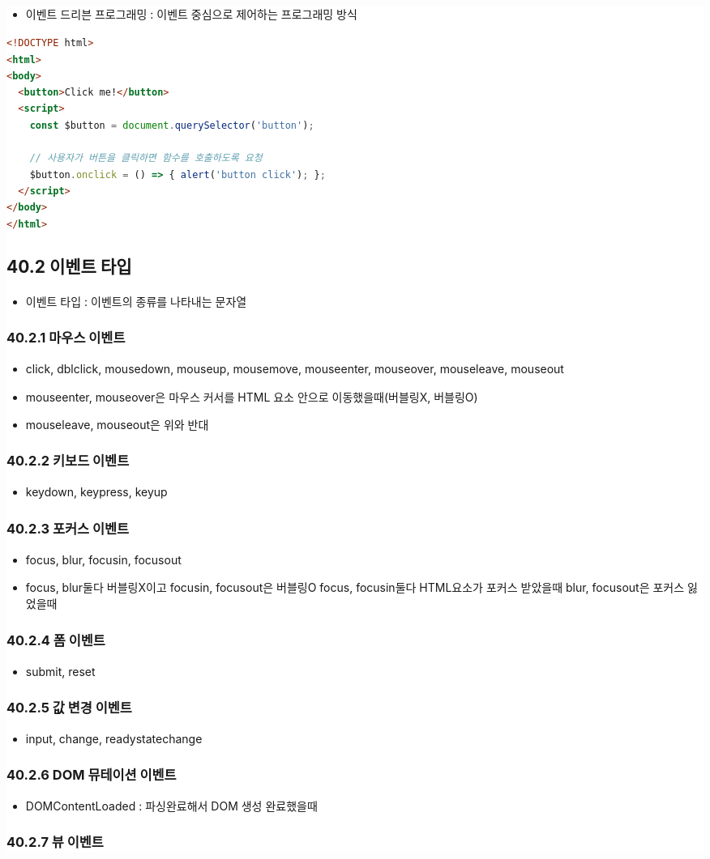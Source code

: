 * 이벤트 드리븐 프로그래밍 : 이벤트 중심으로 제어하는 프로그래밍 방식

```html
<!DOCTYPE html>
<html>
<body>
  <button>Click me!</button>
  <script>
    const $button = document.querySelector('button');

    // 사용자가 버튼을 클릭하면 함수를 호출하도록 요청
    $button.onclick = () => { alert('button click'); };
  </script>
</body>
</html>
```

## 40.2 이벤트 타입

* 이벤트 타입 : 이벤트의 종류를 나타내는 문자열

### 40.2.1 마우스 이벤트

* click, dblclick, mousedown, mouseup, mousemove, mouseenter, mouseover, mouseleave, mouseout

* mouseenter, mouseover은 마우스 커서를 HTML 요소 안으로 이동했을때(버블링X, 버블링O)

* mouseleave, mouseout은 위와 반대

### 40.2.2 키보드 이벤트

* keydown, keypress, keyup

### 40.2.3 포커스 이벤트

* focus, blur, focusin, focusout

* focus, blur둘다 버블링X이고 focusin, focusout은 버블링O
  focus, focusin둘다 HTML요소가 포커스 받았을때
  blur, focusout은 포커스 잃었을때

### 40.2.4 폼 이벤트

* submit, reset

### 40.2.5 값 변경 이벤트

* input, change, readystatechange

### 40.2.6 DOM 뮤테이션 이벤트

* DOMContentLoaded : 파싱완료해서 DOM 생성 완료했을때

### 40.2.7 뷰 이벤트
